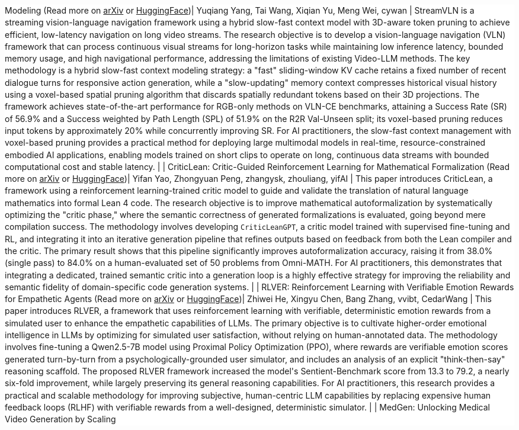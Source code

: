   Modeling (Read more on [arXiv](https://arxiv.org/abs/2507.05240) or [HuggingFace](https://huggingface.co/papers/2507.05240))| Yuqiang Yang, Tai Wang, Xiqian Yu, Meng Wei, cywan | StreamVLN is a streaming vision-language navigation framework using a hybrid slow-fast context model with 3D-aware token pruning to achieve efficient, low-latency navigation on long video streams.  The research objective is to develop a vision-language navigation (VLN) framework that can process continuous visual streams for long-horizon tasks while maintaining low inference latency, bounded memory usage, and high navigational performance, addressing the limitations of existing Video-LLM methods.  The key methodology is a hybrid slow-fast context modeling strategy: a "fast" sliding-window KV cache retains a fixed number of recent dialogue turns for responsive action generation, while a "slow-updating" memory context compresses historical visual history using a voxel-based spatial pruning algorithm that discards spatially redundant tokens based on their 3D projections.  The framework achieves state-of-the-art performance for RGB-only methods on VLN-CE benchmarks, attaining a Success Rate (SR) of 56.9% and a Success weighted by Path Length (SPL) of 51.9% on the R2R Val-Unseen split; its voxel-based pruning reduces input tokens by approximately 20% while concurrently improving SR.  For AI practitioners, the slow-fast context management with voxel-based pruning provides a practical method for deploying large multimodal models in real-time, resource-constrained embodied AI applications, enabling models trained on short clips to operate on long, continuous data streams with bounded computational cost and stable latency. |
| CriticLean: Critic-Guided Reinforcement Learning for Mathematical
  Formalization (Read more on [arXiv](https://arxiv.org/abs/2507.06181) or [HuggingFace](https://huggingface.co/papers/2507.06181))| Yifan Yao, Zhongyuan Peng, zhangysk, zhouliang, yifAI | This paper introduces CriticLean, a framework using a reinforcement learning-trained critic model to guide and validate the translation of natural language mathematics into formal Lean 4 code. The research objective is to improve mathematical autoformalization by systematically optimizing the "critic phase," where the semantic correctness of generated formalizations is evaluated, going beyond mere compilation success. The methodology involves developing `CriticLeanGPT`, a critic model trained with supervised fine-tuning and RL, and integrating it into an iterative generation pipeline that refines outputs based on feedback from both the Lean compiler and the critic. The primary result shows that this pipeline significantly improves autoformalization accuracy, raising it from 38.0% (single pass) to 84.0% on a human-evaluated set of 50 problems from Omni-MATH. For AI practitioners, this demonstrates that integrating a dedicated, trained semantic critic into a generation loop is a highly effective strategy for improving the reliability and semantic fidelity of domain-specific code generation systems. |
| RLVER: Reinforcement Learning with Verifiable Emotion Rewards for
  Empathetic Agents (Read more on [arXiv](https://arxiv.org/abs/2507.03112) or [HuggingFace](https://huggingface.co/papers/2507.03112))| Zhiwei He, Xingyu Chen, Bang Zhang, vvibt, CedarWang | This paper introduces RLVER, a framework that uses reinforcement learning with verifiable, deterministic emotion rewards from a simulated user to enhance the empathetic capabilities of LLMs. The primary objective is to cultivate higher-order emotional intelligence in LLMs by optimizing for simulated user satisfaction, without relying on human-annotated data. The methodology involves fine-tuning a Qwen2.5-7B model using Proximal Policy Optimization (PPO), where rewards are verifiable emotion scores generated turn-by-turn from a psychologically-grounded user simulator, and includes an analysis of an explicit "think-then-say" reasoning scaffold. The proposed RLVER framework increased the model's Sentient-Benchmark score from 13.3 to 79.2, a nearly six-fold improvement, while largely preserving its general reasoning capabilities. For AI practitioners, this research provides a practical and scalable methodology for improving subjective, human-centric LLM capabilities by replacing expensive human feedback loops (RLHF) with verifiable rewards from a well-designed, deterministic simulator. |
| MedGen: Unlocking Medical Video Generation by Scaling